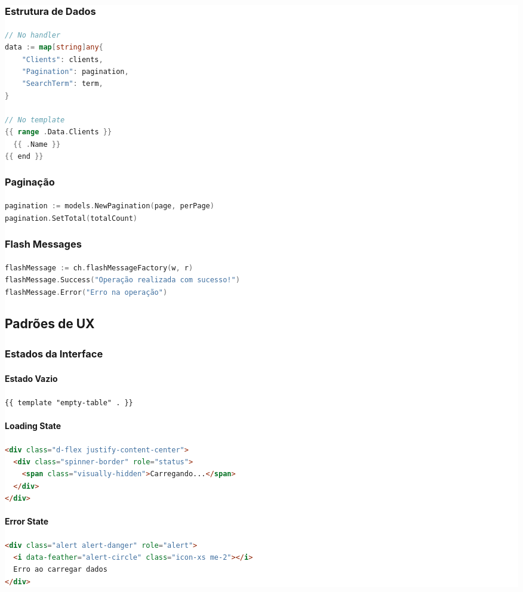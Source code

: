 ### Estrutura de Dados
```go
// No handler
data := map[string]any{
    "Clients": clients,
    "Pagination": pagination,
    "SearchTerm": term,
}

// No template
{{ range .Data.Clients }}
  {{ .Name }}
{{ end }}
```

### Paginação
```go
pagination := models.NewPagination(page, perPage)
pagination.SetTotal(totalCount)
```

### Flash Messages
```go
flashMessage := ch.flashMessageFactory(w, r)
flashMessage.Success("Operação realizada com sucesso!")
flashMessage.Error("Erro na operação")
```

## Padrões de UX

### Estados da Interface

#### Estado Vazio
```html
{{ template "empty-table" . }}
```

#### Loading State
```html
<div class="d-flex justify-content-center">
  <div class="spinner-border" role="status">
    <span class="visually-hidden">Carregando...</span>
  </div>
</div>
```

#### Error State
```html
<div class="alert alert-danger" role="alert">
  <i data-feather="alert-circle" class="icon-xs me-2"></i>
  Erro ao carregar dados
</div>
```
